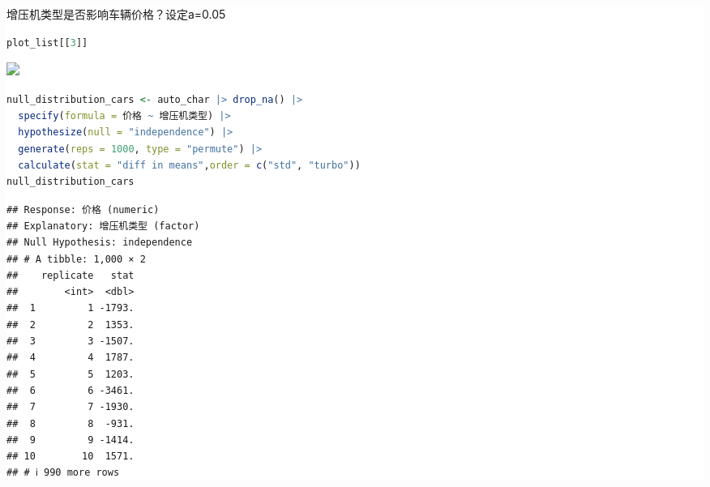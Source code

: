 增压机类型是否影响车辆价格？设定a=0.05

``` r
plot_list[[3]]
```

<img src="/post/Auto_Np/Auto_Np_files/figure-html/unnamed-chunk-13-1.png" width="384" />

``` r
null_distribution_cars <- auto_char |> drop_na() |>  
  specify(formula = 价格 ~ 增压机类型) |>   
  hypothesize(null = "independence") |>   
  generate(reps = 1000, type = "permute") |>   
  calculate(stat = "diff in means",order = c("std", "turbo")) 
null_distribution_cars  
```

    ## Response: 价格 (numeric)
    ## Explanatory: 增压机类型 (factor)
    ## Null Hypothesis: independence
    ## # A tibble: 1,000 × 2
    ##    replicate   stat
    ##        <int>  <dbl>
    ##  1         1 -1793.
    ##  2         2  1353.
    ##  3         3 -1507.
    ##  4         4  1787.
    ##  5         5  1203.
    ##  6         6 -3461.
    ##  7         7 -1930.
    ##  8         8  -931.
    ##  9         9 -1414.
    ## 10        10  1571.
    ## # ℹ 990 more rows

